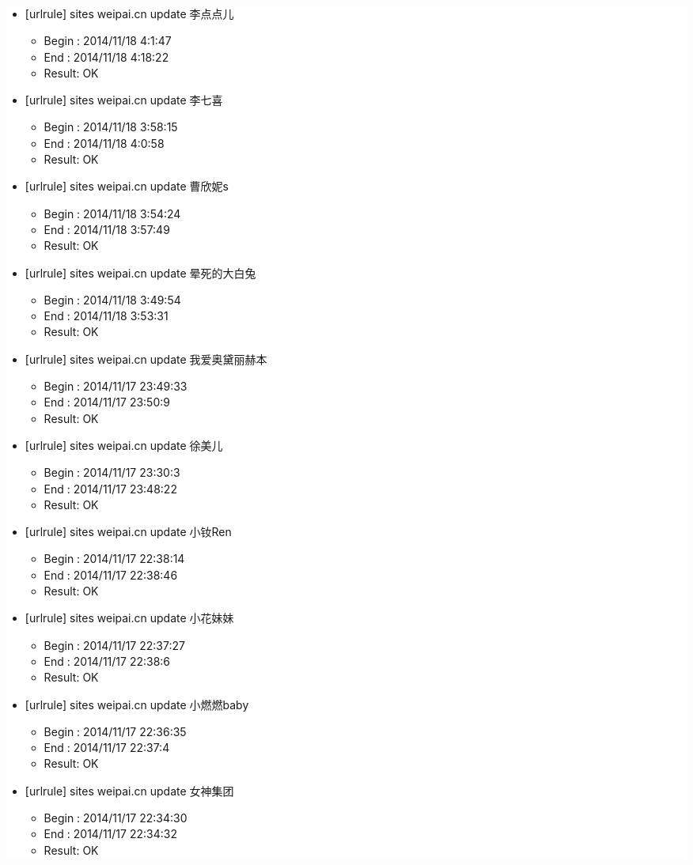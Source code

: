 * [urlrule] sites weipai.cn update 李点点儿

    * Begin : 2014/11/18 4:1:47
    * End   : 2014/11/18 4:18:22
    * Result: OK

* [urlrule] sites weipai.cn update 李七喜

    * Begin : 2014/11/18 3:58:15
    * End   : 2014/11/18 4:0:58
    * Result: OK

* [urlrule] sites weipai.cn update 曹欣妮s

    * Begin : 2014/11/18 3:54:24
    * End   : 2014/11/18 3:57:49
    * Result: OK

* [urlrule] sites weipai.cn update 晕死的大白兔

    * Begin : 2014/11/18 3:49:54
    * End   : 2014/11/18 3:53:31
    * Result: OK

* [urlrule] sites weipai.cn update 我爱奥黛丽赫本

    * Begin : 2014/11/17 23:49:33
    * End   : 2014/11/17 23:50:9
    * Result: OK

* [urlrule] sites weipai.cn update 徐美儿

    * Begin : 2014/11/17 23:30:3
    * End   : 2014/11/17 23:48:22
    * Result: OK

* [urlrule] sites weipai.cn update 小钕Ren

    * Begin : 2014/11/17 22:38:14
    * End   : 2014/11/17 22:38:46
    * Result: OK

* [urlrule] sites weipai.cn update 小花妹妹

    * Begin : 2014/11/17 22:37:27
    * End   : 2014/11/17 22:38:6
    * Result: OK

* [urlrule] sites weipai.cn update 小燃燃baby

    * Begin : 2014/11/17 22:36:35
    * End   : 2014/11/17 22:37:4
    * Result: OK

* [urlrule] sites weipai.cn update 女神集团

    * Begin : 2014/11/17 22:34:30
    * End   : 2014/11/17 22:34:32
    * Result: OK
